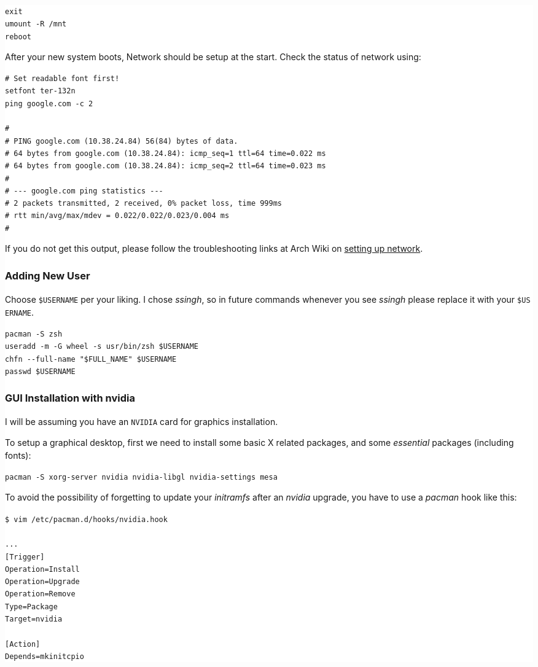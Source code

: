 ```terminal
exit
umount -R /mnt
reboot
```

After your new system boots, Network should be setup at the start. Check
the status of network using:

```terminal
# Set readable font first!
setfont ter-132n
ping google.com -c 2

#
# PING google.com (10.38.24.84) 56(84) bytes of data.
# 64 bytes from google.com (10.38.24.84): icmp_seq=1 ttl=64 time=0.022 ms
# 64 bytes from google.com (10.38.24.84): icmp_seq=2 ttl=64 time=0.023 ms
#
# --- google.com ping statistics ---
# 2 packets transmitted, 2 received, 0% packet loss, time 999ms
# rtt min/avg/max/mdev = 0.022/0.022/0.023/0.004 ms
#
```

If you do not get this output, please follow the troubleshooting links
at Arch Wiki on [setting up
network](https://wiki.archlinux.org/index.php/systemd-networkd).

### Adding New User

Choose `$USERNAME` per your liking. I chose _ssingh_, so in future
commands whenever you see _ssingh_ please replace it with your
`$USERNAME`.

```terminal
pacman -S zsh
useradd -m -G wheel -s usr/bin/zsh $USERNAME
chfn --full-name "$FULL_NAME" $USERNAME
passwd $USERNAME
```

### GUI Installation with nvidia

I will be assuming you have an `NVIDIA` card for graphics installation.

To setup a graphical desktop, first we need to install some basic X
related packages, and some _essential_ packages (including fonts):

```terminal
pacman -S xorg-server nvidia nvidia-libgl nvidia-settings mesa
```

To avoid the possibility of forgetting to update your _initramfs_ after
an _nvidia_ upgrade, you have to use a _pacman_ hook like this:

```terminal
$ vim /etc/pacman.d/hooks/nvidia.hook

...
[Trigger]
Operation=Install
Operation=Upgrade
Operation=Remove
Type=Package
Target=nvidia

[Action]
Depends=mkinitcpio
```

[al]: https://www.archlinux.org
[plasma5]: https://en.wikipedia.org/wiki/KDE_Plasma_5
[btrfs]: https://en.wikipedia.org/wiki/Btrfs
[a-wiki]: https://wiki.archlinux.org/